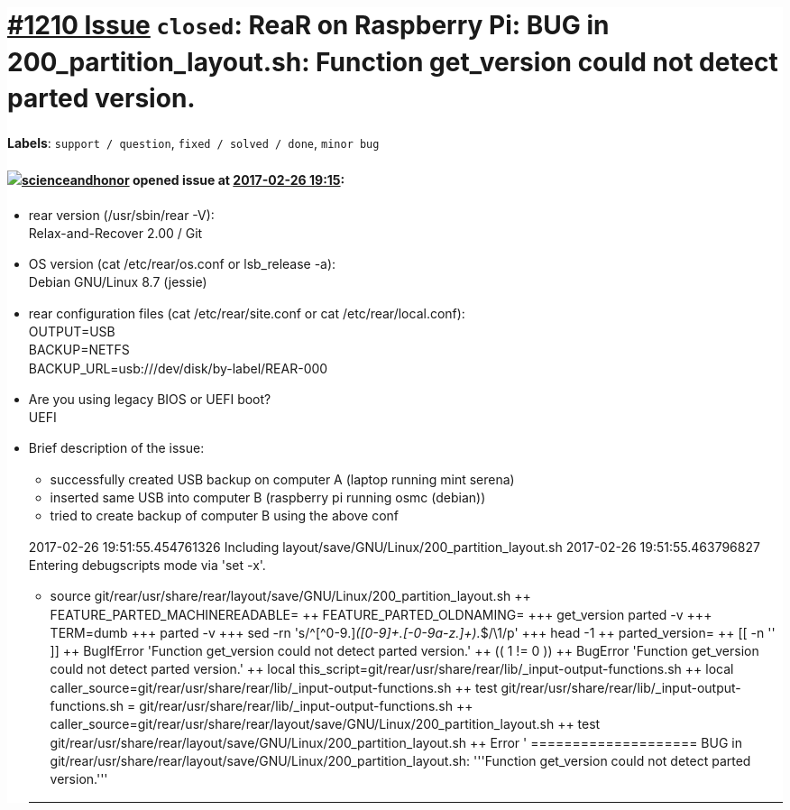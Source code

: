 [\#1210 Issue](https://github.com/rear/rear/issues/1210) `closed`: ReaR on Raspberry Pi: BUG in 200\_partition\_layout.sh: Function get\_version could not detect parted version.
=================================================================================================================================================================================

**Labels**: `support / question`, `fixed / solved / done`, `minor bug`

#### <img src="https://avatars.githubusercontent.com/u/25670948?u=83cec304a80cd8c4323d44ce118dfd6fe181940d&v=4" width="50">[scienceandhonor](https://github.com/scienceandhonor) opened issue at [2017-02-26 19:15](https://github.com/rear/rear/issues/1210):

-   rear version (/usr/sbin/rear -V):  
    Relax-and-Recover 2.00 / Git

-   OS version (cat /etc/rear/os.conf or lsb\_release -a):  
    Debian GNU/Linux 8.7 (jessie)

-   rear configuration files (cat /etc/rear/site.conf or cat
    /etc/rear/local.conf):  
    OUTPUT=USB  
    BACKUP=NETFS  
    BACKUP\_URL=usb:///dev/disk/by-label/REAR-000

-   Are you using legacy BIOS or UEFI boot?  
    UEFI

-   Brief description of the issue:

    -   successfully created USB backup on computer A (laptop running
        mint serena)
    -   inserted same USB into computer B (raspberry pi running osmc
        (debian))
    -   tried to create backup of computer B using the above conf



    2017-02-26 19:51:55.454761326 Including layout/save/GNU/Linux/200_partition_layout.sh
    2017-02-26 19:51:55.463796827 Entering debugscripts mode via 'set -x'.
    + source git/rear/usr/share/rear/layout/save/GNU/Linux/200_partition_layout.sh
    ++ FEATURE_PARTED_MACHINEREADABLE=
    ++ FEATURE_PARTED_OLDNAMING=
    +++ get_version parted -v
    +++ TERM=dumb
    +++ parted -v
    +++ sed -rn 's/^[^0-9\.]*([0-9]+\.[-0-9a-z\.]+).*$/\1/p'
    +++ head -1
    ++ parted_version=
    ++ [[ -n '' ]]
    ++ BugIfError 'Function get_version could not detect parted version.'
    ++ ((  1 != 0  ))
    ++ BugError 'Function get_version could not detect parted version.'
    ++ local this_script=git/rear/usr/share/rear/lib/_input-output-functions.sh
    ++ local caller_source=git/rear/usr/share/rear/lib/_input-output-functions.sh
    ++ test git/rear/usr/share/rear/lib/_input-output-functions.sh = git/rear/usr/share/rear/lib/_input-output-functions.sh
    ++ caller_source=git/rear/usr/share/rear/layout/save/GNU/Linux/200_partition_layout.sh
    ++ test git/rear/usr/share/rear/layout/save/GNU/Linux/200_partition_layout.sh
    ++ Error '
    ====================
    BUG in git/rear/usr/share/rear/layout/save/GNU/Linux/200_partition_layout.sh:
    '\''Function get_version could not detect parted version.'\''
    --------------------
